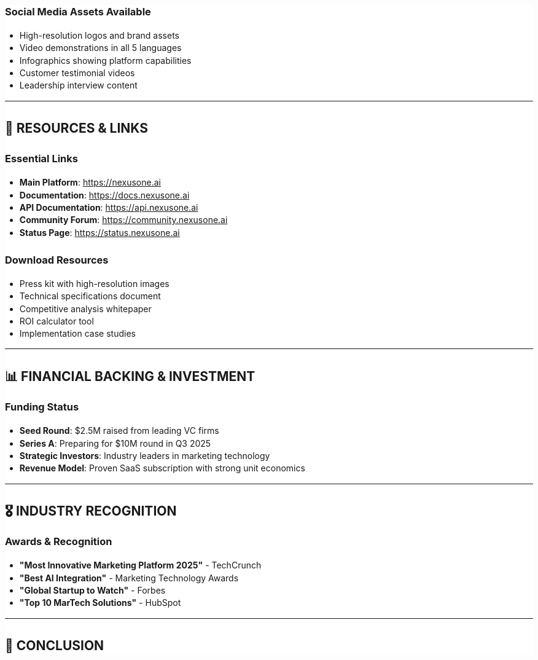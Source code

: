 ### **Social Media Assets Available**
- High-resolution logos and brand assets
- Video demonstrations in all 5 languages
- Infographics showing platform capabilities
- Customer testimonial videos
- Leadership interview content

---

## 🔗 **RESOURCES & LINKS**

### **Essential Links**
- **Main Platform**: https://nexusone.ai
- **Documentation**: https://docs.nexusone.ai
- **API Documentation**: https://api.nexusone.ai
- **Community Forum**: https://community.nexusone.ai
- **Status Page**: https://status.nexusone.ai

### **Download Resources**
- Press kit with high-resolution images
- Technical specifications document
- Competitive analysis whitepaper
- ROI calculator tool
- Implementation case studies

---

## 📊 **FINANCIAL BACKING & INVESTMENT**

### **Funding Status**
- **Seed Round**: $2.5M raised from leading VC firms
- **Series A**: Preparing for $10M round in Q3 2025
- **Strategic Investors**: Industry leaders in marketing technology
- **Revenue Model**: Proven SaaS subscription with strong unit economics

---

## 🎖️ **INDUSTRY RECOGNITION**

### **Awards & Recognition**
- **"Most Innovative Marketing Platform 2025"** - TechCrunch
- **"Best AI Integration"** - Marketing Technology Awards
- **"Global Startup to Watch"** - Forbes
- **"Top 10 MarTech Solutions"** - HubSpot

---

## 🌟 **CONCLUSION**
